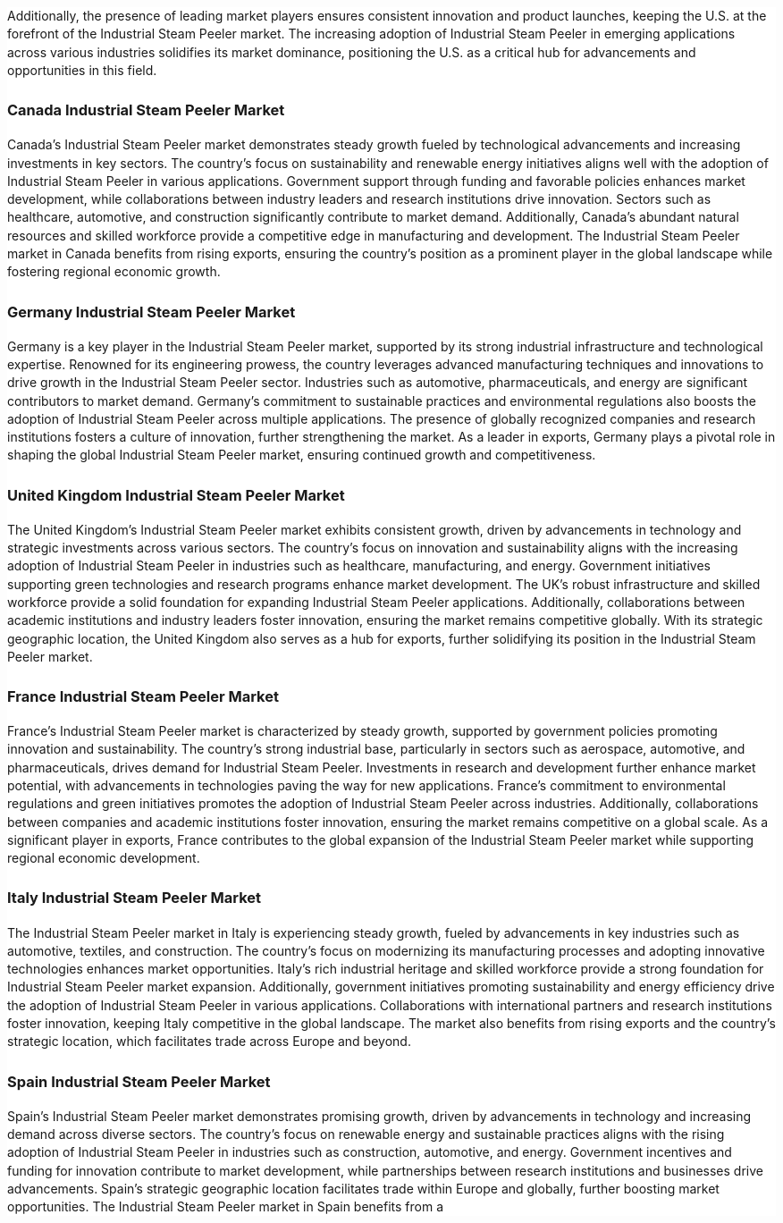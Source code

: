 Additionally, the presence of leading market players ensures consistent innovation and product launches, keeping the U.S. at the forefront of the Industrial Steam Peeler market. The increasing adoption of Industrial Steam Peeler in emerging applications across various industries solidifies its market dominance, positioning the U.S. as a critical hub for advancements and opportunities in this field.</p><h3>Canada Industrial Steam Peeler Market</h3><p>Canada&rsquo;s Industrial Steam Peeler market demonstrates steady growth fueled by technological advancements and increasing investments in key sectors. The country&rsquo;s focus on sustainability and renewable energy initiatives aligns well with the adoption of Industrial Steam Peeler in various applications. Government support through funding and favorable policies enhances market development, while collaborations between industry leaders and research institutions drive innovation. Sectors such as healthcare, automotive, and construction significantly contribute to market demand. Additionally, Canada&rsquo;s abundant natural resources and skilled workforce provide a competitive edge in manufacturing and development. The Industrial Steam Peeler market in Canada benefits from rising exports, ensuring the country&rsquo;s position as a prominent player in the global landscape while fostering regional economic growth.</p><h3>Germany Industrial Steam Peeler Market</h3><p>Germany is a key player in the Industrial Steam Peeler market, supported by its strong industrial infrastructure and technological expertise. Renowned for its engineering prowess, the country leverages advanced manufacturing techniques and innovations to drive growth in the Industrial Steam Peeler sector. Industries such as automotive, pharmaceuticals, and energy are significant contributors to market demand. Germany&rsquo;s commitment to sustainable practices and environmental regulations also boosts the adoption of Industrial Steam Peeler across multiple applications. The presence of globally recognized companies and research institutions fosters a culture of innovation, further strengthening the market. As a leader in exports, Germany plays a pivotal role in shaping the global Industrial Steam Peeler market, ensuring continued growth and competitiveness.</p><h3>United Kingdom Industrial Steam Peeler Market</h3><p>The United Kingdom&rsquo;s Industrial Steam Peeler market exhibits consistent growth, driven by advancements in technology and strategic investments across various sectors. The country&rsquo;s focus on innovation and sustainability aligns with the increasing adoption of Industrial Steam Peeler in industries such as healthcare, manufacturing, and energy. Government initiatives supporting green technologies and research programs enhance market development. The UK&rsquo;s robust infrastructure and skilled workforce provide a solid foundation for expanding Industrial Steam Peeler applications. Additionally, collaborations between academic institutions and industry leaders foster innovation, ensuring the market remains competitive globally. With its strategic geographic location, the United Kingdom also serves as a hub for exports, further solidifying its position in the Industrial Steam Peeler market.</p><h3>France Industrial Steam Peeler Market</h3><p>France&rsquo;s Industrial Steam Peeler market is characterized by steady growth, supported by government policies promoting innovation and sustainability. The country&rsquo;s strong industrial base, particularly in sectors such as aerospace, automotive, and pharmaceuticals, drives demand for Industrial Steam Peeler. Investments in research and development further enhance market potential, with advancements in technologies paving the way for new applications. France&rsquo;s commitment to environmental regulations and green initiatives promotes the adoption of Industrial Steam Peeler across industries. Additionally, collaborations between companies and academic institutions foster innovation, ensuring the market remains competitive on a global scale. As a significant player in exports, France contributes to the global expansion of the Industrial Steam Peeler market while supporting regional economic development.</p><h3>Italy Industrial Steam Peeler Market</h3><p>The Industrial Steam Peeler market in Italy is experiencing steady growth, fueled by advancements in key industries such as automotive, textiles, and construction. The country&rsquo;s focus on modernizing its manufacturing processes and adopting innovative technologies enhances market opportunities. Italy&rsquo;s rich industrial heritage and skilled workforce provide a strong foundation for Industrial Steam Peeler market expansion. Additionally, government initiatives promoting sustainability and energy efficiency drive the adoption of Industrial Steam Peeler in various applications. Collaborations with international partners and research institutions foster innovation, keeping Italy competitive in the global landscape. The market also benefits from rising exports and the country&rsquo;s strategic location, which facilitates trade across Europe and beyond.</p><h3>Spain Industrial Steam Peeler Market</h3><p>Spain&rsquo;s Industrial Steam Peeler market demonstrates promising growth, driven by advancements in technology and increasing demand across diverse sectors. The country&rsquo;s focus on renewable energy and sustainable practices aligns with the rising adoption of Industrial Steam Peeler in industries such as construction, automotive, and energy. Government incentives and funding for innovation contribute to market development, while partnerships between research institutions and businesses drive advancements. Spain&rsquo;s strategic geographic location facilitates trade within Europe and globally, further boosting market opportunities. The Industrial Steam Peeler market in Spain benefits from a